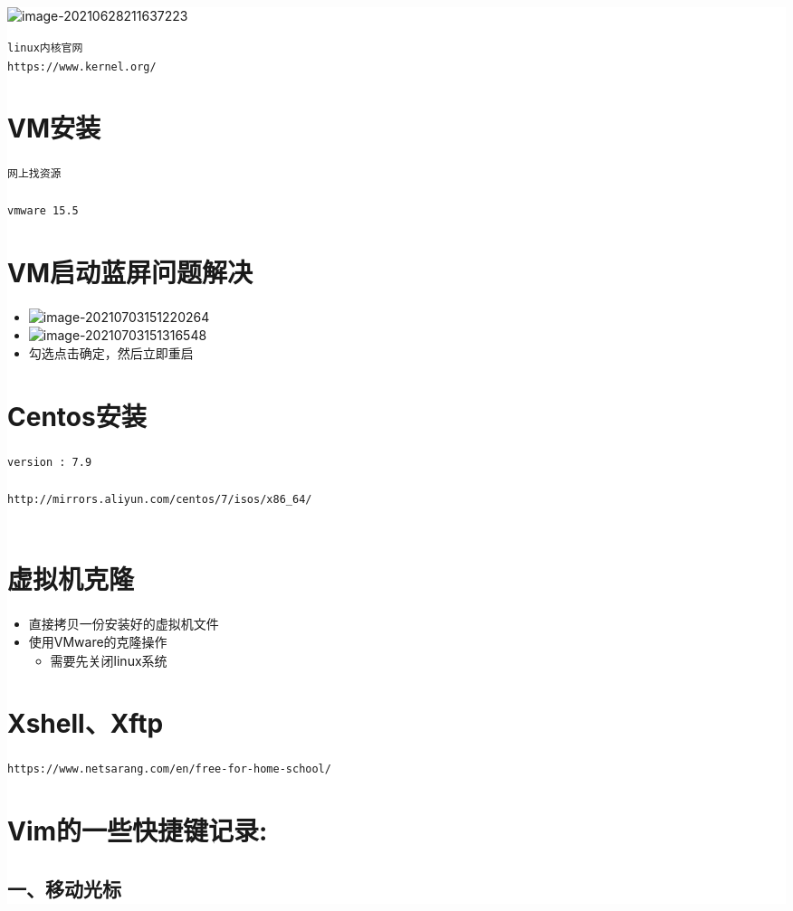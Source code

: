![image-20210628211637223](https://zltyporapic.oss-cn-beijing.aliyuncs.com/typoraimgimage-20210628211637223.png)

```
linux内核官网
https://www.kernel.org/
```

# VM安装

```
网上找资源

vmware 15.5
```

# VM启动蓝屏问题解决

- ![image-20210703151220264](https://zltyporapic.oss-cn-beijing.aliyuncs.com/typoraimgimage-20210703151220264.png)
- ![image-20210703151316548](https://zltyporapic.oss-cn-beijing.aliyuncs.com/typoraimgimage-20210703151316548.png)
- 勾选点击确定，然后立即重启

# Centos安装

```
version : 7.9

http://mirrors.aliyun.com/centos/7/isos/x86_64/


```

# 虚拟机克隆

- 直接拷贝一份安装好的虚拟机文件
- 使用VMware的克隆操作
  - 需要先关闭linux系统

# Xshell、Xftp

```
https://www.netsarang.com/en/free-for-home-school/
```

# Vim的一些快捷键记录:

## 一、移动光标
